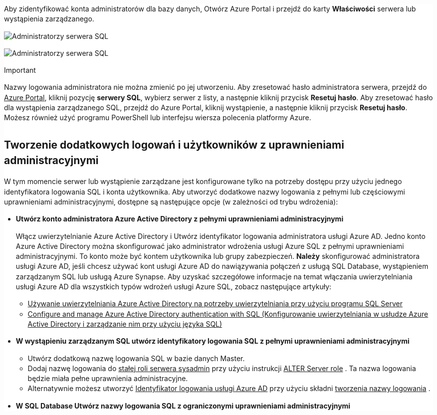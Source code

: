 Aby zidentyfikować konta administratorów dla bazy danych, Otwórz Azure Portal i przejdź do karty **Właściwości** serwera lub wystąpienia zarządzanego.

![Administratorzy serwera SQL](./media/logins-create-manage/sql-admins.png)

![Administratorzy serwera SQL](./media/logins-create-manage/sql-admins2.png)

> [!IMPORTANT]
> Nazwy logowania administratora nie można zmienić po jej utworzeniu. Aby zresetować hasło administratora serwera, przejdź do [Azure Portal](https://portal.azure.com), kliknij pozycję **serwery SQL**, wybierz serwer z listy, a następnie kliknij przycisk **Resetuj hasło**. Aby zresetować hasło dla wystąpienia zarządzanego SQL, przejdź do Azure Portal, kliknij wystąpienie, a następnie kliknij przycisk **Resetuj hasło**. Możesz również użyć programu PowerShell lub interfejsu wiersza polecenia platformy Azure.

## <a name="create-additional-logins-and-users-having-administrative-permissions"></a>Tworzenie dodatkowych logowań i użytkowników z uprawnieniami administracyjnymi

W tym momencie serwer lub wystąpienie zarządzane jest konfigurowane tylko na potrzeby dostępu przy użyciu jednego identyfikatora logowania SQL i konta użytkownika. Aby utworzyć dodatkowe nazwy logowania z pełnymi lub częściowymi uprawnieniami administracyjnymi, dostępne są następujące opcje (w zależności od trybu wdrożenia):

- **Utwórz konto administratora Azure Active Directory z pełnymi uprawnieniami administracyjnymi**

  Włącz uwierzytelnianie Azure Active Directory i Utwórz identyfikator logowania administratora usługi Azure AD. Jedno konto Azure Active Directory można skonfigurować jako administrator wdrożenia usługi Azure SQL z pełnymi uprawnieniami administracyjnymi. To konto może być kontem użytkownika lub grupy zabezpieczeń. **Należy** skonfigurować administratora usługi Azure AD, jeśli chcesz używać kont usługi Azure AD do nawiązywania połączeń z usługą SQL Database, wystąpieniem zarządzanym SQL lub usługą Azure Synapse. Aby uzyskać szczegółowe informacje na temat włączania uwierzytelniania usługi Azure AD dla wszystkich typów wdrożeń usługi Azure SQL, zobacz następujące artykuły:

  - [Używanie uwierzytelniania Azure Active Directory na potrzeby uwierzytelniania przy użyciu programu SQL Server](authentication-aad-overview.md)
  - [Configure and manage Azure Active Directory authentication with SQL (Konfigurowanie uwierzytelniania w usłudze Azure Active Directory i zarządzanie nim przy użyciu języka SQL)](authentication-aad-configure.md)

- **W wystąpieniu zarządzanym SQL utwórz identyfikatory logowania SQL z pełnymi uprawnieniami administracyjnymi**

  - Utwórz dodatkową nazwę logowania SQL w bazie danych Master.
  - Dodaj nazwę logowania do [stałej roli serwera sysadmin](https://docs.microsoft.com/sql/relational-databases/security/authentication-access/server-level-roles) przy użyciu instrukcji [ALTER Server role](https://docs.microsoft.com/sql/t-sql/statements/alter-server-role-transact-sql) . Ta nazwa logowania będzie miała pełne uprawnienia administracyjne.
  - Alternatywnie możesz utworzyć [Identyfikator logowania usługi Azure AD](authentication-aad-configure.md#provision-azure-ad-admin-sql-managed-instance) przy użyciu składni [tworzenia nazwy logowania](/sql/t-sql/statements/create-login-transact-sql?view=azuresqldb-mi-current) .

- **W SQL Database Utwórz nazwy logowania SQL z ograniczonymi uprawnieniami administracyjnymi**
